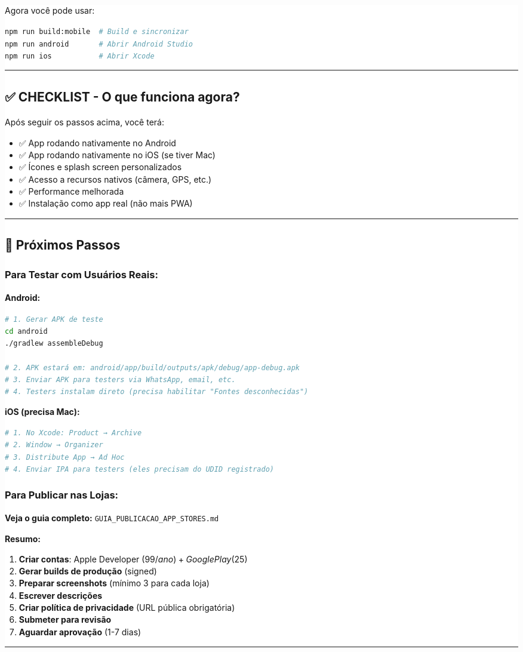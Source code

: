 Agora você pode usar:
```bash
npm run build:mobile  # Build e sincronizar
npm run android       # Abrir Android Studio
npm run ios           # Abrir Xcode
```

---

## ✅ CHECKLIST - O que funciona agora?

Após seguir os passos acima, você terá:

- ✅ App rodando nativamente no Android
- ✅ App rodando nativamente no iOS (se tiver Mac)
- ✅ Ícones e splash screen personalizados
- ✅ Acesso a recursos nativos (câmera, GPS, etc.)
- ✅ Performance melhorada
- ✅ Instalação como app real (não mais PWA)

---

## 🚀 Próximos Passos

### Para Testar com Usuários Reais:

**Android:**
```bash
# 1. Gerar APK de teste
cd android
./gradlew assembleDebug

# 2. APK estará em: android/app/build/outputs/apk/debug/app-debug.apk
# 3. Enviar APK para testers via WhatsApp, email, etc.
# 4. Testers instalam direto (precisa habilitar "Fontes desconhecidas")
```

**iOS (precisa Mac):**
```bash
# 1. No Xcode: Product → Archive
# 2. Window → Organizer
# 3. Distribute App → Ad Hoc
# 4. Enviar IPA para testers (eles precisam do UDID registrado)
```

### Para Publicar nas Lojas:

**Veja o guia completo:** `GUIA_PUBLICACAO_APP_STORES.md`

**Resumo:**
1. **Criar contas**: Apple Developer ($99/ano) + Google Play ($25)
2. **Gerar builds de produção** (signed)
3. **Preparar screenshots** (mínimo 3 para cada loja)
4. **Escrever descrições**
5. **Criar política de privacidade** (URL pública obrigatória)
6. **Submeter para revisão**
7. **Aguardar aprovação** (1-7 dias)

---
